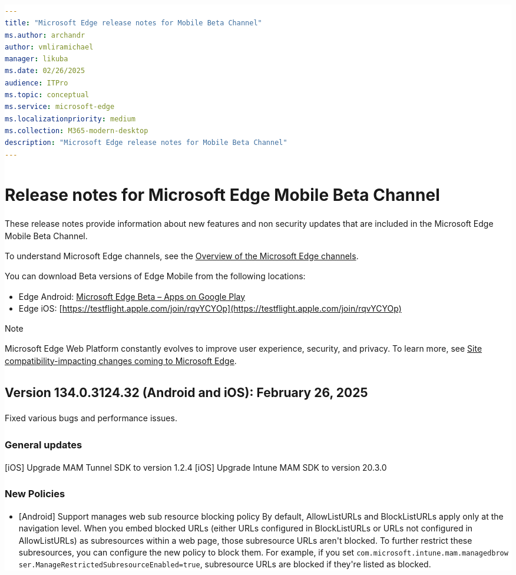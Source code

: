 ```yaml
---
title: "Microsoft Edge release notes for Mobile Beta Channel"
ms.author: archandr
author: vmliramichael
manager: likuba
ms.date: 02/26/2025
audience: ITPro
ms.topic: conceptual
ms.service: microsoft-edge
ms.localizationpriority: medium
ms.collection: M365-modern-desktop
description: "Microsoft Edge release notes for Mobile Beta Channel"
---
```


# Release notes for Microsoft Edge Mobile Beta Channel

These release notes provide information about new features and non security updates that are included in the Microsoft Edge Mobile Beta Channel.

To understand Microsoft Edge channels, see the [Overview of the Microsoft Edge channels](./microsoft-edge-channels.md).

You can download Beta versions of Edge Mobile from the following locations:

- Edge Android: [Microsoft Edge Beta – Apps on Google Play](https://play.google.com/store/apps/details?id=com.microsoft.emmx.beta)
- Edge iOS: [https://testflight.apple.com/join/rqvYCYOp](https://testflight.apple.com/join/rqvYCYOp)


> [!NOTE]
> Microsoft Edge Web Platform constantly evolves to improve user experience, security, and privacy. To learn more, see [Site compatibility-impacting changes coming to Microsoft Edge](/microsoft-edge/web-platform/site-impacting-changes).

## Version 134.0.3124.32 (Android and iOS): February 26, 2025

Fixed various bugs and performance issues.

### General updates

[iOS] Upgrade MAM Tunnel SDK to version 1.2.4
[iOS] Upgrade Intune MAM SDK to version 20.3.0

### New Policies

- [Android] Support manages web sub resource blocking policy
By default, AllowListURLs and BlockListURLs apply only at the navigation level. When you embed blocked URLs (either URLs configured in BlockListURLs or URLs not configured in AllowListURLs) as subresources within a web page, those subresource URLs aren't blocked. To further restrict these subresources, you can configure the new policy to block them. For example, if you set `com.microsoft.intune.mam.managedbrowser.ManageRestrictedSubresourceEnabled=true`, subresource URLs are blocked if they're listed as blocked.
